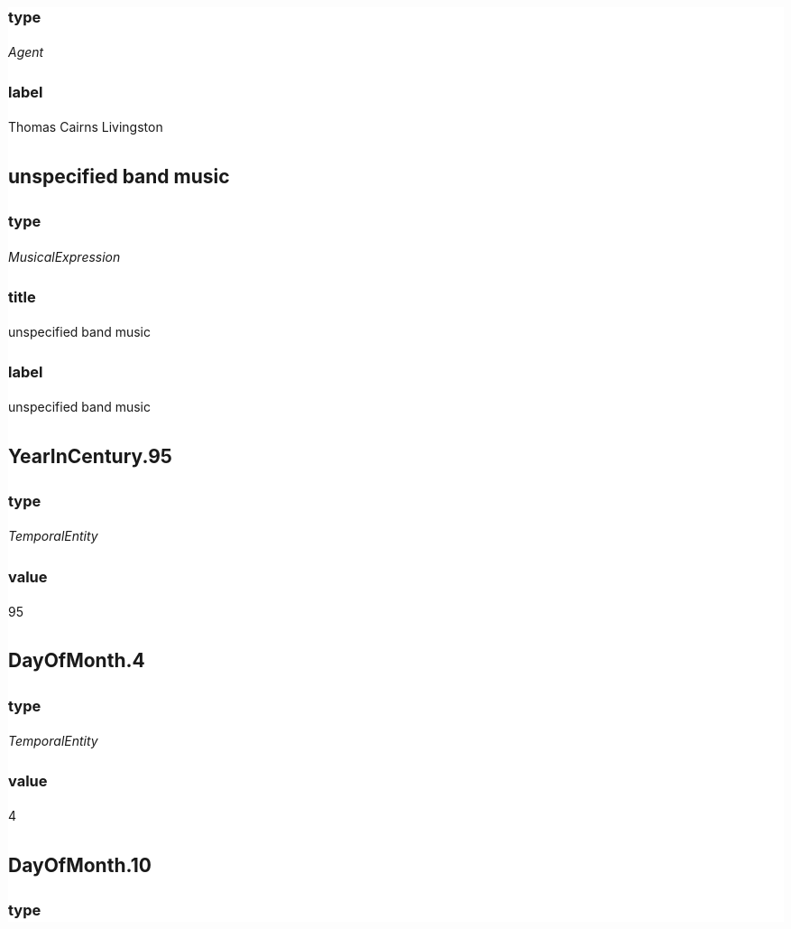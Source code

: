 ### type


*Agent*

### label


Thomas Cairns Livingston

## unspecified band music

### type


*MusicalExpression*

### title


unspecified band music

### label


unspecified band music

## YearInCentury.95

### type


*TemporalEntity*

### value


95

## DayOfMonth.4

### type


*TemporalEntity*

### value


4

## DayOfMonth.10

### type
